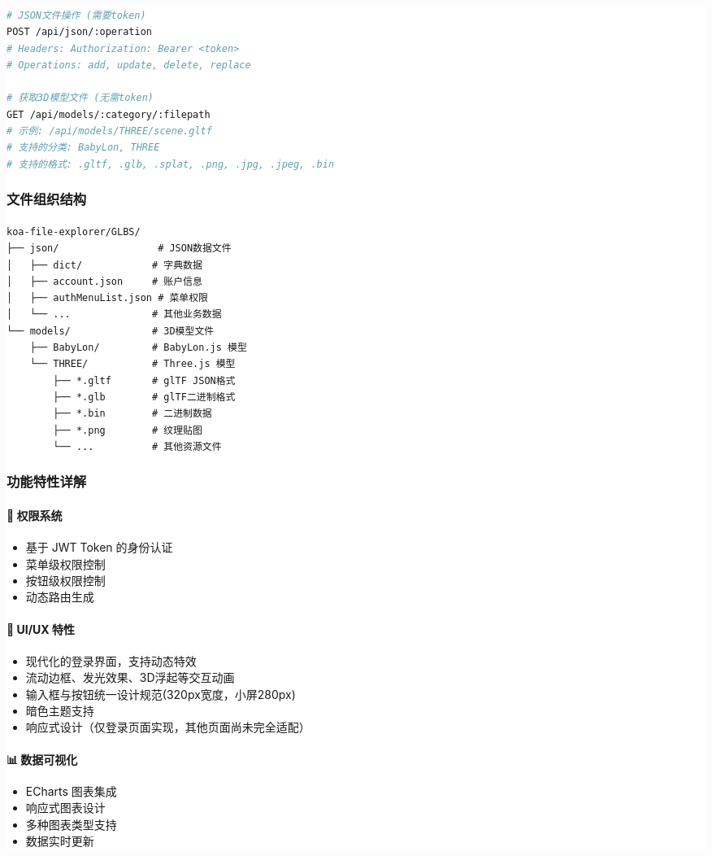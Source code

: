 ```bash
# JSON文件操作 (需要token)
POST /api/json/:operation
# Headers: Authorization: Bearer <token>
# Operations: add, update, delete, replace

# 获取3D模型文件 (无需token)
GET /api/models/:category/:filepath
# 示例: /api/models/THREE/scene.gltf
# 支持的分类: BabyLon, THREE
# 支持的格式: .gltf, .glb, .splat, .png, .jpg, .jpeg, .bin
```

### 文件组织结构

```
koa-file-explorer/GLBS/
├── json/                 # JSON数据文件
│   ├── dict/            # 字典数据
│   ├── account.json     # 账户信息
│   ├── authMenuList.json # 菜单权限
│   └── ...              # 其他业务数据
└── models/              # 3D模型文件
    ├── BabyLon/         # BabyLon.js 模型
    └── THREE/           # Three.js 模型
        ├── *.gltf       # glTF JSON格式
        ├── *.glb        # glTF二进制格式
        ├── *.bin        # 二进制数据
        ├── *.png        # 纹理贴图
        └── ...          # 其他资源文件
```

### 功能特性详解

#### 🔐 权限系统
- 基于 JWT Token 的身份认证
- 菜单级权限控制
- 按钮级权限控制
- 动态路由生成

#### 🎨 UI/UX 特性
- 现代化的登录界面，支持动态特效
- 流动边框、发光效果、3D浮起等交互动画
- 输入框与按钮统一设计规范(320px宽度，小屏280px)
- 暗色主题支持
- 响应式设计（仅登录页面实现，其他页面尚未完全适配）

#### 📊 数据可视化
- ECharts 图表集成
- 响应式图表设计
- 多种图表类型支持
- 数据实时更新
